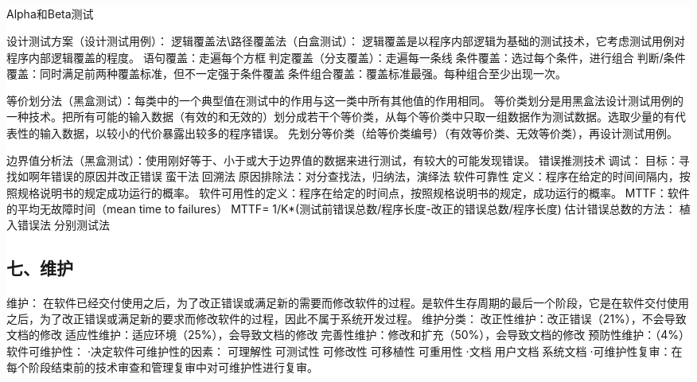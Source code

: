 
Alpha和Beta测试

设计测试方案（设计测试用例）：
 逻辑覆盖法\路径覆盖法（白盒测试）： 逻辑覆盖是以程序内部逻辑为基础的测试技术，它考虑测试用例对程序内部逻辑覆盖的程度。
 语句覆盖：走遍每个方框
 判定覆盖（分支覆盖）：走遍每一条线
 条件覆盖：选过每个条件，进行组合
 判断/条件覆盖：同时满足前两种覆盖标准，但不一定强于条件覆盖
 条件组合覆盖：覆盖标准最强。每种组合至少出现一次。

等价划分法（黑盒测试）：每类中的一个典型值在测试中的作用与这一类中所有其他值的作用相同。
 等价类划分是用黑盒法设计测试用例的一种技术。把所有可能的输入数据（有效的和无效的）划分成若干个等价类，从每个等价类中只取一组数据作为测试数据。选取少量的有代表性的输入数据，以较小的代价暴露出较多的程序错误。
 先划分等价类（给等价类编号）（有效等价类、无效等价类），再设计测试用例。

边界值分析法（黑盒测试）：使用刚好等于、小于或大于边界值的数据来进行测试，有较大的可能发现错误。
 错误推测技术
 调试：
 目标：寻找如啊年错误的原因并改正错误
 蛮干法
 回溯法
 原因排除法：对分查找法，归纳法，演绎法
 软件可靠性
 定义：程序在给定的时间间隔内，按照规格说明书的规定成功运行的概率。
 软件可用性的定义：程序在给定的时间点，按照规格说明书的规定，成功运行的概率。
 MTTF：软件的平均无故障时间（mean time to failures）
 MTTF=
 1/K*(测试前错误总数/程序长度-改正的错误总数/程序长度)
 估计错误总数的方法：
 植入错误法
 分别测试法

##  七、维护

 维护：
 在软件已经交付使用之后，为了改正错误或满足新的需要而修改软件的过程。是软件生存周期的最后一个阶段，它是在软件交付使用之后，为了改正错误或满足新的要求而修改软件的过程，因此不属于系统开发过程。
 维护分类：
 改正性维护：改正错误（21%），不会导致文档的修改
 适应性维护：适应环境（25%），会导致文档的修改
 完善性维护：修改和扩充（50%），会导致文档的修改
 预防性维护：（4%）
 软件可维护性：
 ·决定软件可维护性的因素：
 可理解性
 可测试性
 可修改性
 可移植性
 可重用性
 ·文档
 用户文档
 系统文档
 ·可维护性复审：在每个阶段结束前的技术审查和管理复审中对可维护性进行复审。
